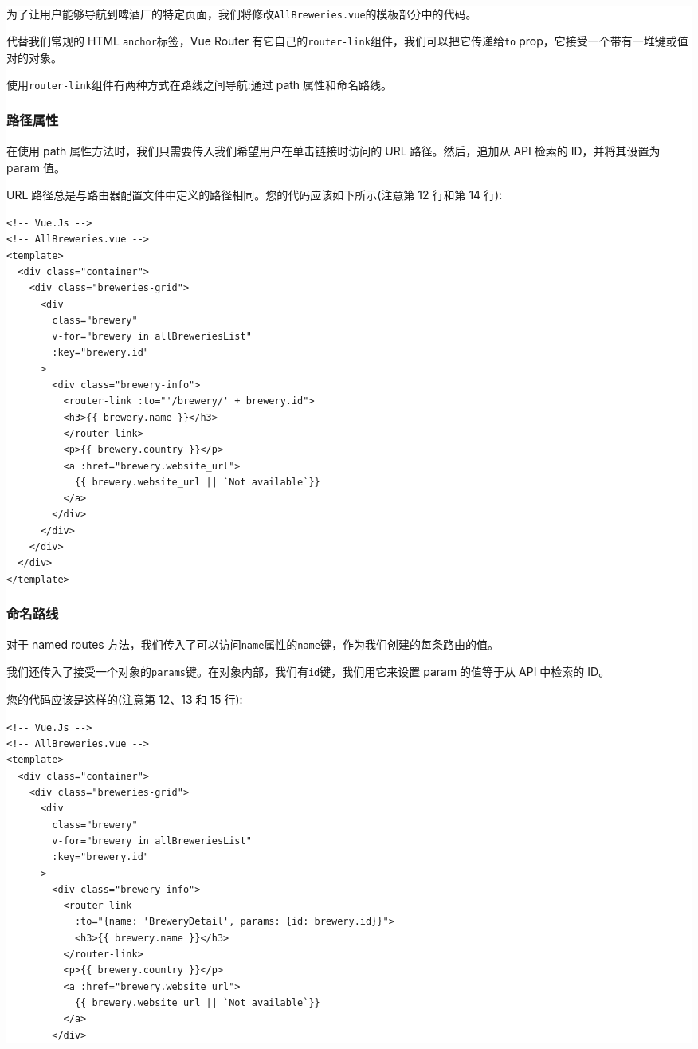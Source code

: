 为了让用户能够导航到啤酒厂的特定页面，我们将修改`AllBreweries.vue`的模板部分中的代码。

代替我们常规的 HTML `anchor`标签，Vue Router 有它自己的`router-link`组件，我们可以把它传递给`to` prop，它接受一个带有一堆键或值对的对象。

使用`router-link`组件有两种方式在路线之间导航:通过 path 属性和命名路线。

### 路径属性

在使用 path 属性方法时，我们只需要传入我们希望用户在单击链接时访问的 URL 路径。然后，追加从 API 检索的 ID，并将其设置为 param 值。

URL 路径总是与路由器配置文件中定义的路径相同。您的代码应该如下所示(注意第 12 行和第 14 行):

```
<!-- Vue.Js -->
<!-- AllBreweries.vue -->
<template>
  <div class="container">
    <div class="breweries-grid">
      <div
        class="brewery"
        v-for="brewery in allBreweriesList"
        :key="brewery.id"
      >
        <div class="brewery-info">
          <router-link :to="'/brewery/' + brewery.id">
          <h3>{{ brewery.name }}</h3>
          </router-link>
          <p>{{ brewery.country }}</p>
          <a :href="brewery.website_url">
            {{ brewery.website_url || `Not available`}}
          </a>
        </div>
      </div>
    </div>
  </div>
</template>

```

### 命名路线

对于 named routes 方法，我们传入了可以访问`name`属性的`name`键，作为我们创建的每条路由的值。

我们还传入了接受一个对象的`params`键。在对象内部，我们有`id`键，我们用它来设置 param 的值等于从 API 中检索的 ID。

您的代码应该是这样的(注意第 12、13 和 15 行):

```
<!-- Vue.Js -->
<!-- AllBreweries.vue -->
<template>
  <div class="container">
    <div class="breweries-grid">
      <div
        class="brewery"
        v-for="brewery in allBreweriesList"
        :key="brewery.id"
      >
        <div class="brewery-info">
          <router-link 
            :to="{name: 'BreweryDetail', params: {id: brewery.id}}">
            <h3>{{ brewery.name }}</h3>
          </router-link>
          <p>{{ brewery.country }}</p>
          <a :href="brewery.website_url">
            {{ brewery.website_url || `Not available`}}
          </a>
        </div>
```